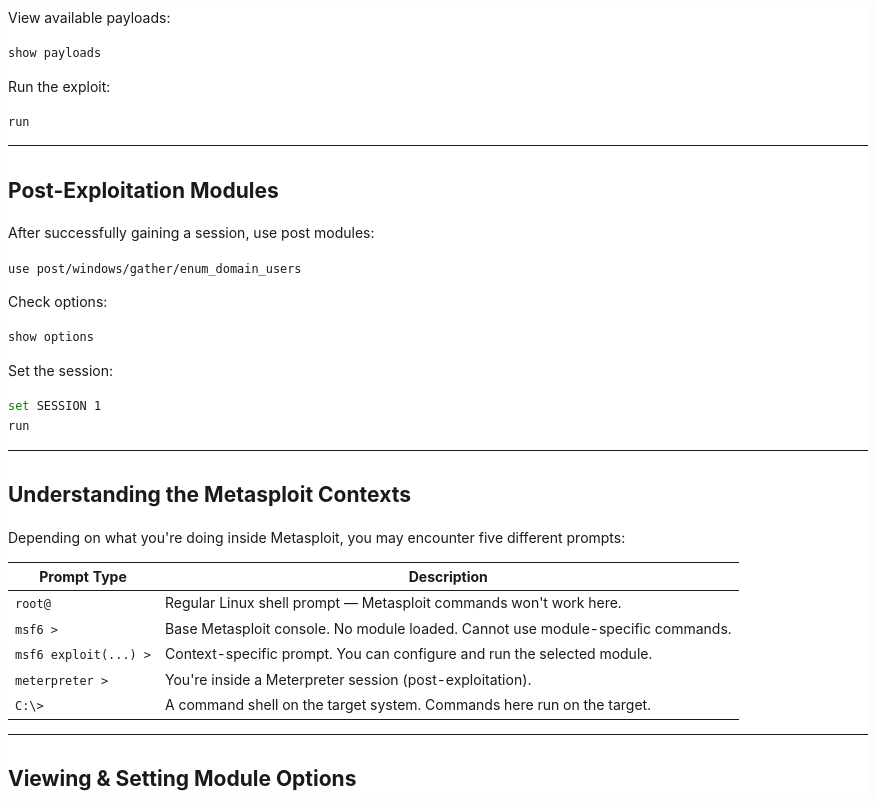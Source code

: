 View available payloads:

```bash
show payloads
```

Run the exploit:

```bash
run
```

---

## Post-Exploitation Modules

After successfully gaining a session, use post modules:

```bash
use post/windows/gather/enum_domain_users
```

Check options:

```bash
show options
```

Set the session:

```bash
set SESSION 1
run
```


---

##  Understanding the Metasploit Contexts

Depending on what you're doing inside Metasploit, you may encounter five different prompts:

|Prompt Type|Description|
|---|---|
|`root@`|Regular Linux shell prompt — Metasploit commands won't work here.|
|`msf6 >`|Base Metasploit console. No module loaded. Cannot use module-specific commands.|
|`msf6 exploit(...) >`|Context-specific prompt. You can configure and run the selected module.|
|`meterpreter >`|You're inside a Meterpreter session (post-exploitation).|
|`C:\>`|A command shell on the target system. Commands here run on the target.|

---

##  Viewing & Setting Module Options
